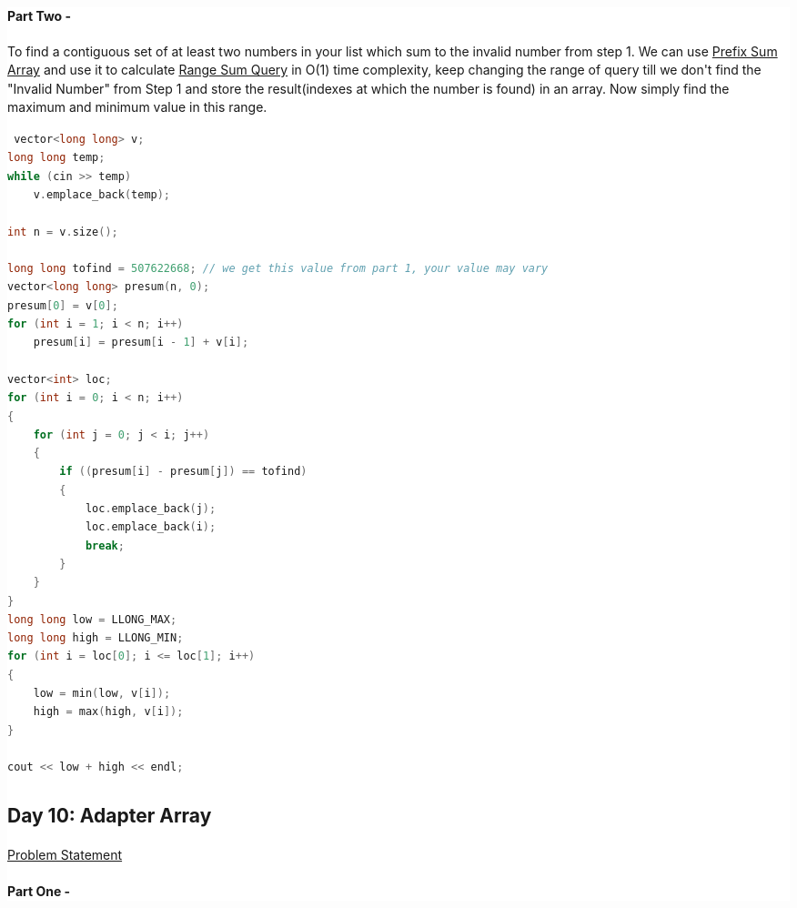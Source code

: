 
#### Part Two - 
To find a contiguous set of at least two numbers in your list which sum to the invalid number from step 1. We can use [Prefix Sum Array](https://www.geeksforgeeks.org/prefix-sum-array-implementation-applications-competitive-programming/) and use it to calculate [Range Sum Query](https://www.geeksforgeeks.org/range-sum-queries-without-updates/) in O(1) time complexity, keep changing the range of query till we don't find the "Invalid Number" from Step 1 and store the result(indexes at which the number is found) in an array. Now simply find the maximum and minimum value in this range.

```cpp
 vector<long long> v;
long long temp;
while (cin >> temp)
    v.emplace_back(temp);

int n = v.size();

long long tofind = 507622668; // we get this value from part 1, your value may vary
vector<long long> presum(n, 0);
presum[0] = v[0];
for (int i = 1; i < n; i++)
    presum[i] = presum[i - 1] + v[i];

vector<int> loc;
for (int i = 0; i < n; i++)
{
    for (int j = 0; j < i; j++)
    {
        if ((presum[i] - presum[j]) == tofind)
        {
            loc.emplace_back(j);
            loc.emplace_back(i);
            break;
        }
    }
}
long long low = LLONG_MAX;
long long high = LLONG_MIN;
for (int i = loc[0]; i <= loc[1]; i++)
{
    low = min(low, v[i]);
    high = max(high, v[i]);
}

cout << low + high << endl;
```
## Day 10: Adapter Array

[Problem Statement](https://adventofcode.com/2020/day/10)

#### Part One -
